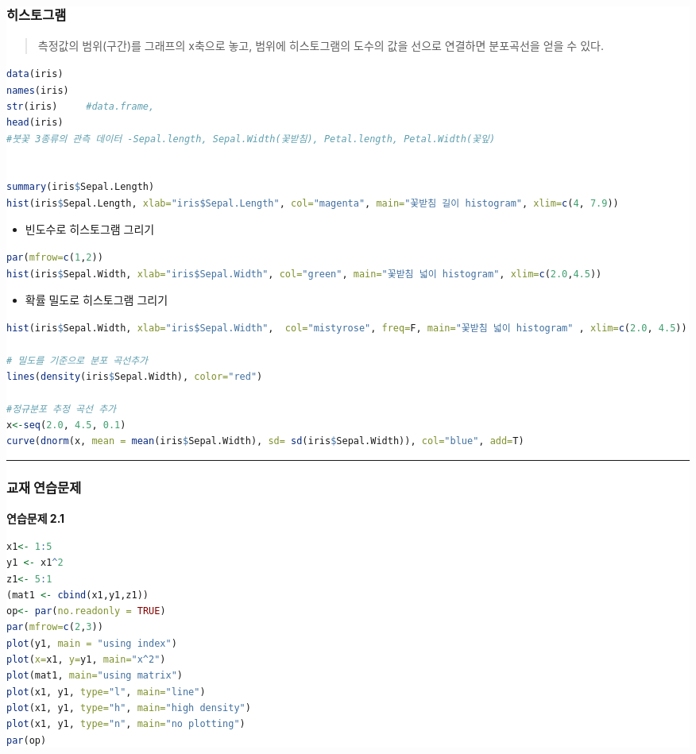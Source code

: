 

### 히스토그램

> 측정값의 범위(구간)를 그래프의 x축으로 놓고, 범위에 히스토그램의 도수의 값을 선으로 연결하면 분포곡선을 얻을 수 있다.



```R
data(iris)
names(iris) 
str(iris)     #data.frame, 
head(iris)
#붓꽃 3종류의 관측 데이터 -Sepal.length, Sepal.Width(꽃받침), Petal.length, Petal.Width(꽃잎)


summary(iris$Sepal.Length)     
hist(iris$Sepal.Length, xlab="iris$Sepal.Length", col="magenta", main="꽃받침 길이 histogram", xlim=c(4, 7.9))
```

- 빈도수로 히스토그램 그리기

```R
par(mfrow=c(1,2))
hist(iris$Sepal.Width, xlab="iris$Sepal.Width", col="green", main="꽃받침 넓이 histogram", xlim=c(2.0,4.5))
```

- 확률 밀도로 히스토그램 그리기

```R
hist(iris$Sepal.Width, xlab="iris$Sepal.Width",  col="mistyrose", freq=F, main="꽃받침 넓이 histogram" , xlim=c(2.0, 4.5)) 

# 밀도를 기준으로 분포 곡선추가
lines(density(iris$Sepal.Width), color="red") 

#정규분포 추정 곡선 추가
x<-seq(2.0, 4.5, 0.1)
curve(dnorm(x, mean = mean(iris$Sepal.Width), sd= sd(iris$Sepal.Width)), col="blue", add=T)

```



---



### 교재 연습문제



**연습문제 2.1**

```R
x1<- 1:5
y1 <- x1^2
z1<- 5:1
(mat1 <- cbind(x1,y1,z1))
op<- par(no.readonly = TRUE)
par(mfrow=c(2,3))
plot(y1, main = "using index")
plot(x=x1, y=y1, main="x^2")
plot(mat1, main="using matrix")
plot(x1, y1, type="l", main="line")
plot(x1, y1, type="h", main="high density")
plot(x1, y1, type="n", main="no plotting")
par(op)
```
